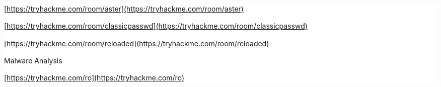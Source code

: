 [https://tryhackme.com/room/aster](https://tryhackme.com/room/aster)

[https://tryhackme.com/room/classicpasswd](https://tryhackme.com/room/classicpasswd)

[https://tryhackme.com/room/reloaded](https://tryhackme.com/room/reloaded)

Malware Analysis

[https://tryhackme.com/ro](https://tryhackme.com/ro)